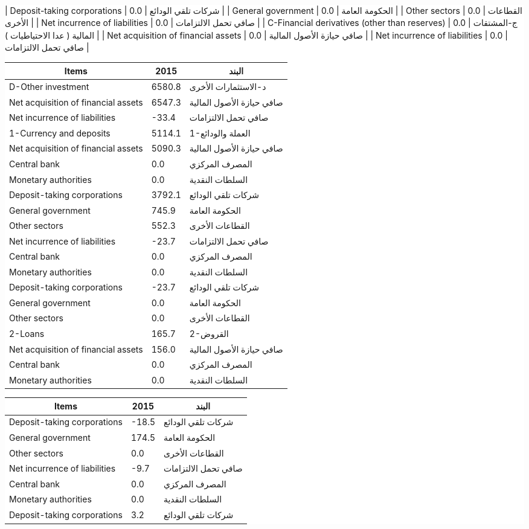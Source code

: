 | Deposit-taking corporations | 0.0 | شركات تلقي الودائع |
| General government | 0.0 | الحكومة العامة |
| Other sectors | 0.0 | القطاعات الأخرى |
| Net incurrence of liabilities | 0.0 | صافي تحمل الالتزامات |
| C-Financial derivatives (other than reserves) | 0.0 | ج-المشتقات المالية ( عدا الاحتياطيات ) |
| Net acquisition of financial assets | 0.0 | صافي حيازة الأصول المالية |
| Net incurrence of liabilities | 0.0 | صافي تحمل الالتزامات |

| Items | 2015 | البند |
|-------|------|------|
| D-Other investment | 6580.8 | د-الاستثمارات الأخرى |
| Net acquisition of financial assets | 6547.3 | صافي حيازة الأصول المالية |
| Net incurrence of liabilities | -33.4 | صافي تحمل الالتزامات |
| 1-Currency and deposits | 5114.1 | 1-العملة والودائع |
| Net acquisition of financial assets | 5090.3 | صافي حيازة الأصول المالية |
| Central bank | 0.0 | المصرف المركزي |
| Monetary authorities | 0.0 | السلطات النقدية |
| Deposit-taking corporations | 3792.1 | شركات تلقي الودائع |
| General government | 745.9 | الحكومة العامة |
| Other sectors | 552.3 | القطاعات الأخرى |
| Net incurrence of liabilities | -23.7 | صافي تحمل الالتزامات |
| Central bank | 0.0 | المصرف المركزي |
| Monetary authorities | 0.0 | السلطات النقدية |
| Deposit-taking corporations | -23.7 | شركات تلقي الودائع |
| General government | 0.0 | الحكومة العامة |
| Other sectors | 0.0 | القطاعات الأخرى |
| 2-Loans | 165.7 | 2-القروض |
| Net acquisition of financial assets | 156.0 | صافي حيازة الأصول المالية |
| Central bank | 0.0 | المصرف المركزي |
| Monetary authorities | 0.0 | السلطات النقدية |

| Items | 2015 | البند |
|-------|------|------|
| Deposit-taking corporations | -18.5 | شركات تلقي الودائع |
| General government | 174.5 | الحكومة العامة |
| Other sectors | 0.0 | القطاعات الأخرى |
| Net incurrence of liabilities | -9.7 | صافي تحمل الالتزامات |
| Central bank | 0.0 | المصرف المركزي |
| Monetary authorities | 0.0 | السلطات النقدية |
| Deposit-taking corporations | 3.2 | شركات تلقي الودائع |